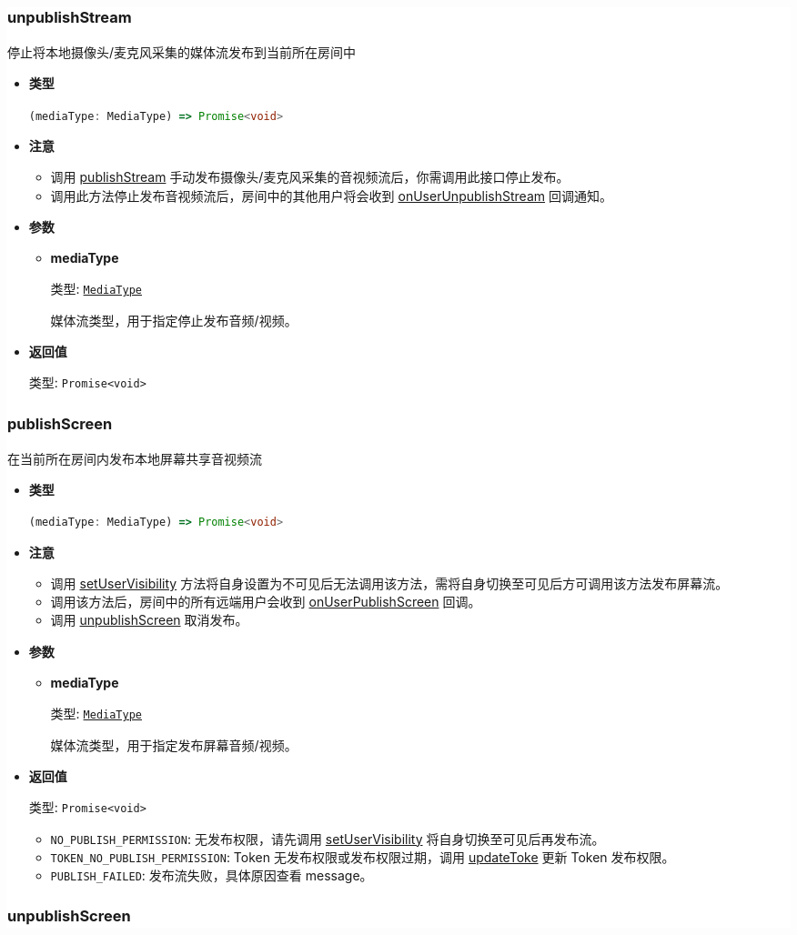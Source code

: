 ### unpublishStream <span id="rtcengine-unpublishstream"></span> 

停止将本地摄像头/麦克风采集的媒体流发布到当前所在房间中

- **类型**

  ```ts
  (mediaType: MediaType) => Promise<void>
  ```

- **注意**

  + 调用 [publishStream](#publishstream) 手动发布摄像头/麦克风采集的音视频流后，你需调用此接口停止发布。
  + 调用此方法停止发布音视频流后，房间中的其他用户将会收到 [onUserUnpublishStream](Web-event.md#onuserunpublishstream) 回调通知。

- **参数**

  - **mediaType**

    类型: <code>[MediaType](Web-keytype.md#mediatype)</code>

    媒体流类型，用于指定停止发布音频/视频。

- **返回值**

  类型: <code>Promise<void\></code>

### publishScreen <span id="rtcengine-publishscreen"></span> 

在当前所在房间内发布本地屏幕共享音视频流

- **类型**

  ```ts
  (mediaType: MediaType) => Promise<void>
  ```

- **注意**

  + 调用 [setUserVisibility](#setuservisibility) 方法将自身设置为不可见后无法调用该方法，需将自身切换至可见后方可调用该方法发布屏幕流。
  + 调用该方法后，房间中的所有远端用户会收到 [onUserPublishScreen](Web-event.md#onuserpublishscreen) 回调。
  + 调用 [unpublishScreen](#unpublishscreen) 取消发布。

- **参数**

  - **mediaType**

    类型: <code>[MediaType](Web-keytype.md#mediatype)</code>

    媒体流类型，用于指定发布屏幕音频/视频。

- **返回值**

  类型: <code>Promise<void\></code>

  + `NO_PUBLISH_PERMISSION`: 无发布权限，请先调用 [setUserVisibility](#setuservisibility) 将自身切换至可见后再发布流。
  + `TOKEN_NO_PUBLISH_PERMISSION`: Token 无发布权限或发布权限过期，调用 [updateToke](#updatetoken) 更新 Token 发布权限。
  + `PUBLISH_FAILED`: 发布流失败，具体原因查看 message。

### unpublishScreen <span id="rtcengine-unpublishscreen"></span> 
